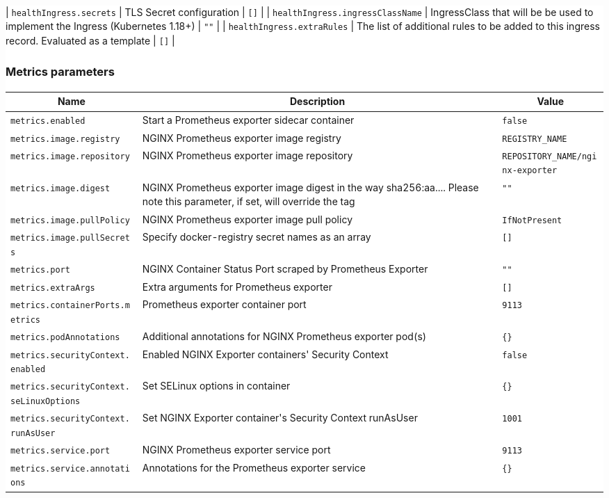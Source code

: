| `healthIngress.secrets`                 | TLS Secret configuration                                                                                                         | `[]`                     |
| `healthIngress.ingressClassName`        | IngressClass that will be be used to implement the Ingress (Kubernetes 1.18+)                                                    | `""`                     |
| `healthIngress.extraRules`              | The list of additional rules to be added to this ingress record. Evaluated as a template                                         | `[]`                     |

### Metrics parameters

| Name                                       | Description                                                                                                                                                                                                                       | Value                            |
| ------------------------------------------ | --------------------------------------------------------------------------------------------------------------------------------------------------------------------------------------------------------------------------------- | -------------------------------- |
| `metrics.enabled`                          | Start a Prometheus exporter sidecar container                                                                                                                                                                                     | `false`                          |
| `metrics.image.registry`                   | NGINX Prometheus exporter image registry                                                                                                                                                                                          | `REGISTRY_NAME`                  |
| `metrics.image.repository`                 | NGINX Prometheus exporter image repository                                                                                                                                                                                        | `REPOSITORY_NAME/nginx-exporter` |
| `metrics.image.digest`                     | NGINX Prometheus exporter image digest in the way sha256:aa.... Please note this parameter, if set, will override the tag                                                                                                         | `""`                             |
| `metrics.image.pullPolicy`                 | NGINX Prometheus exporter image pull policy                                                                                                                                                                                       | `IfNotPresent`                   |
| `metrics.image.pullSecrets`                | Specify docker-registry secret names as an array                                                                                                                                                                                  | `[]`                             |
| `metrics.port`                             | NGINX Container Status Port scraped by Prometheus Exporter                                                                                                                                                                        | `""`                             |
| `metrics.extraArgs`                        | Extra arguments for Prometheus exporter                                                                                                                                                                                           | `[]`                             |
| `metrics.containerPorts.metrics`           | Prometheus exporter container port                                                                                                                                                                                                | `9113`                           |
| `metrics.podAnnotations`                   | Additional annotations for NGINX Prometheus exporter pod(s)                                                                                                                                                                       | `{}`                             |
| `metrics.securityContext.enabled`          | Enabled NGINX Exporter containers' Security Context                                                                                                                                                                               | `false`                          |
| `metrics.securityContext.seLinuxOptions`   | Set SELinux options in container                                                                                                                                                                                                  | `{}`                             |
| `metrics.securityContext.runAsUser`        | Set NGINX Exporter container's Security Context runAsUser                                                                                                                                                                         | `1001`                           |
| `metrics.service.port`                     | NGINX Prometheus exporter service port                                                                                                                                                                                            | `9113`                           |
| `metrics.service.annotations`              | Annotations for the Prometheus exporter service                                                                                                                                                                                   | `{}`                             |